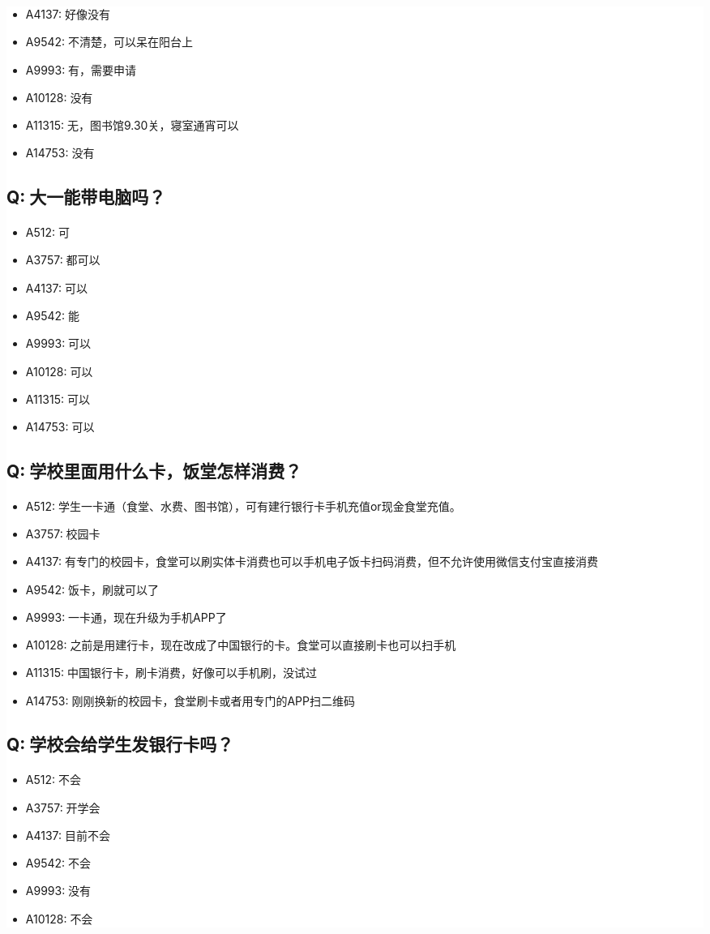 - A4137: 好像没有

- A9542: 不清楚，可以呆在阳台上

- A9993: 有，需要申请

- A10128: 没有

- A11315: 无，图书馆9.30关，寝室通宵可以

- A14753: 没有

## Q: 大一能带电脑吗？

- A512: 可

- A3757: 都可以

- A4137: 可以

- A9542: 能

- A9993: 可以

- A10128: 可以

- A11315: 可以

- A14753: 可以

## Q: 学校里面用什么卡，饭堂怎样消费？

- A512: 学生一卡通（食堂、水费、图书馆），可有建行银行卡手机充值or现金食堂充值。

- A3757: 校园卡

- A4137: 有专门的校园卡，食堂可以刷实体卡消费也可以手机电子饭卡扫码消费，但不允许使用微信支付宝直接消费

- A9542: 饭卡，刷就可以了

- A9993: 一卡通，现在升级为手机APP了

- A10128: 之前是用建行卡，现在改成了中国银行的卡。食堂可以直接刷卡也可以扫手机

- A11315: 中国银行卡，刷卡消费，好像可以手机刷，没试过

- A14753: 刚刚换新的校园卡，食堂刷卡或者用专门的APP扫二维码

## Q: 学校会给学生发银行卡吗？

- A512: 不会

- A3757: 开学会

- A4137: 目前不会

- A9542: 不会

- A9993: 没有

- A10128: 不会
